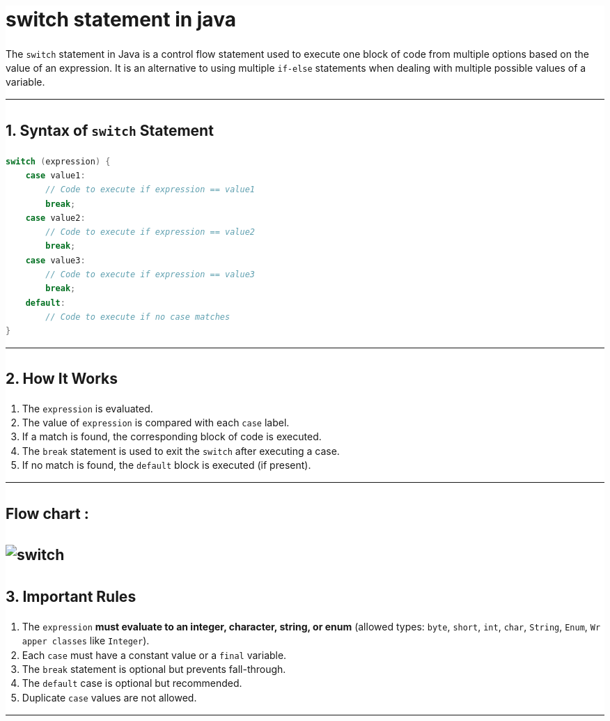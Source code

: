 # switch statement in java
 

The `switch` statement in Java is a control flow statement used to execute one block of code from multiple options based on the value of an expression. It is an alternative to using multiple `if-else` statements when dealing with multiple possible values of a variable.

---

## **1. Syntax of `switch` Statement**
```java
switch (expression) {
    case value1:
        // Code to execute if expression == value1
        break;
    case value2:
        // Code to execute if expression == value2
        break;
    case value3:
        // Code to execute if expression == value3
        break;
    default:
        // Code to execute if no case matches
}
```
---

## **2. How It Works**
1. The `expression` is evaluated.
2. The value of `expression` is compared with each `case` label.
3. If a match is found, the corresponding block of code is executed.
4. The `break` statement is used to exit the `switch` after executing a case.
5. If no match is found, the `default` block is executed (if present).

---
## Flow chart : 
![switch](https://www.infobrother.com/web/library/cplusplus/img/switch-statement-cpp.webp "switch")
---
## **3. Important Rules**
1. The `expression` **must evaluate to an integer, character, string, or enum** (allowed types: `byte`, `short`, `int`, `char`, `String`, `Enum`, `Wrapper classes` like `Integer`).
2. Each `case` must have a constant value or a `final` variable.
3. The `break` statement is optional but prevents fall-through.
4. The `default` case is optional but recommended.
5. Duplicate `case` values are not allowed.

---
